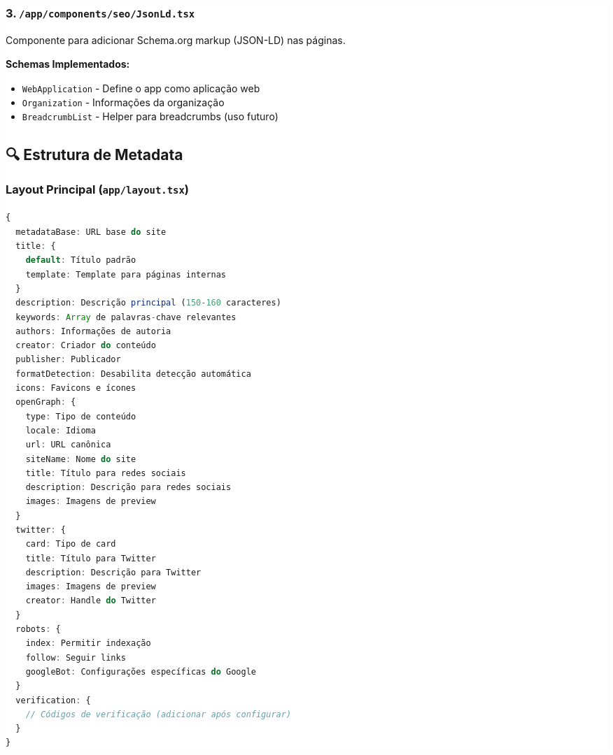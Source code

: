 ### 3. `/app/components/seo/JsonLd.tsx`

Componente para adicionar Schema.org markup (JSON-LD) nas páginas.

**Schemas Implementados:**
- `WebApplication` - Define o app como aplicação web
- `Organization` - Informações da organização
- `BreadcrumbList` - Helper para breadcrumbs (uso futuro)

## 🔍 Estrutura de Metadata

### Layout Principal (`app/layout.tsx`)

```typescript
{
  metadataBase: URL base do site
  title: {
    default: Título padrão
    template: Template para páginas internas
  }
  description: Descrição principal (150-160 caracteres)
  keywords: Array de palavras-chave relevantes
  authors: Informações de autoria
  creator: Criador do conteúdo
  publisher: Publicador
  formatDetection: Desabilita detecção automática
  icons: Favicons e ícones
  openGraph: {
    type: Tipo de conteúdo
    locale: Idioma
    url: URL canônica
    siteName: Nome do site
    title: Título para redes sociais
    description: Descrição para redes sociais
    images: Imagens de preview
  }
  twitter: {
    card: Tipo de card
    title: Título para Twitter
    description: Descrição para Twitter
    images: Imagens de preview
    creator: Handle do Twitter
  }
  robots: {
    index: Permitir indexação
    follow: Seguir links
    googleBot: Configurações específicas do Google
  }
  verification: {
    // Códigos de verificação (adicionar após configurar)
  }
}
```
